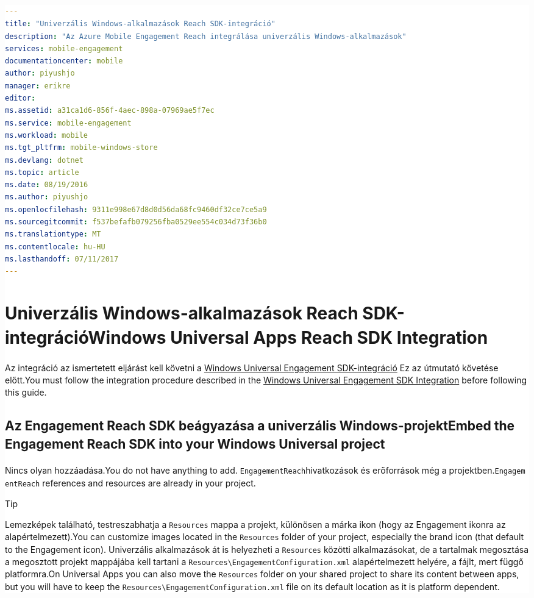 ```yaml
---
title: "Univerzális Windows-alkalmazások Reach SDK-integráció"
description: "Az Azure Mobile Engagement Reach integrálása univerzális Windows-alkalmazások"
services: mobile-engagement
documentationcenter: mobile
author: piyushjo
manager: erikre
editor: 
ms.assetid: a31ca1d6-856f-4aec-898a-07969ae5f7ec
ms.service: mobile-engagement
ms.workload: mobile
ms.tgt_pltfrm: mobile-windows-store
ms.devlang: dotnet
ms.topic: article
ms.date: 08/19/2016
ms.author: piyushjo
ms.openlocfilehash: 9311e998e67d8d0d56da68fc9460df32ce7ce5a9
ms.sourcegitcommit: f537befafb079256fba0529ee554c034d73f36b0
ms.translationtype: MT
ms.contentlocale: hu-HU
ms.lasthandoff: 07/11/2017
---
```

# <a name="windows-universal-apps-reach-sdk-integration"></a><span data-ttu-id="c8145-103">Univerzális Windows-alkalmazások Reach SDK-integráció</span><span class="sxs-lookup"><span data-stu-id="c8145-103">Windows Universal Apps Reach SDK Integration</span></span>
<span data-ttu-id="c8145-104">Az integráció az ismertetett eljárást kell követni a [Windows Universal Engagement SDK-integráció](mobile-engagement-windows-store-integrate-engagement.md) Ez az útmutató követése előtt.</span><span class="sxs-lookup"><span data-stu-id="c8145-104">You must follow the integration procedure described in the [Windows Universal Engagement SDK Integration](mobile-engagement-windows-store-integrate-engagement.md) before following this guide.</span></span>

## <a name="embed-the-engagement-reach-sdk-into-your-windows-universal-project"></a><span data-ttu-id="c8145-105">Az Engagement Reach SDK beágyazása a univerzális Windows-projekt</span><span class="sxs-lookup"><span data-stu-id="c8145-105">Embed the Engagement Reach SDK into your Windows Universal project</span></span>
<span data-ttu-id="c8145-106">Nincs olyan hozzáadása.</span><span class="sxs-lookup"><span data-stu-id="c8145-106">You do not have anything to add.</span></span> <span data-ttu-id="c8145-107">`EngagementReach`hivatkozások és erőforrások még a projektben.</span><span class="sxs-lookup"><span data-stu-id="c8145-107">`EngagementReach` references and resources are already in your project.</span></span>

> [!TIP]
> <span data-ttu-id="c8145-108">Lemezképek található, testreszabhatja a `Resources` mappa a projekt, különösen a márka ikon (hogy az Engagement ikonra az alapértelmezett).</span><span class="sxs-lookup"><span data-stu-id="c8145-108">You can customize images located in the `Resources` folder of your project, especially the brand icon (that default to the Engagement icon).</span></span> <span data-ttu-id="c8145-109">Univerzális alkalmazások át is helyezheti a `Resources` közötti alkalmazásokat, de a tartalmak megosztása a megosztott projekt mappájába kell tartani a `Resources\EngagementConfiguration.xml` alapértelmezett helyére, a fájlt, mert függő platformra.</span><span class="sxs-lookup"><span data-stu-id="c8145-109">On Universal Apps you can also move the `Resources` folder on your shared project to share its content between apps, but you will have to keep the `Resources\EngagementConfiguration.xml` file on its default location as it is platform dependent.</span></span>
> 
> 
